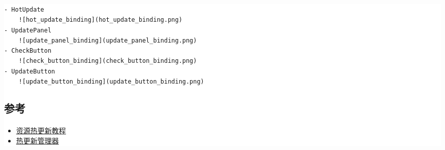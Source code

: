     - HotUpdate
        ![hot_update_binding](hot_update_binding.png)
    - UpdatePanel
        ![update_panel_binding](update_panel_binding.png)
    - CheckButton
        ![check_button_binding](check_button_binding.png)
    - UpdateButton
        ![update_button_binding](update_button_binding.png)

## 参考

- [资源热更新教程](https://docs.cocos.com/creator/3.8/manual/zh/advanced-topics/hot-update.html)
- [热更新管理器](https://docs.cocos.com/creator/3.8/manual/zh/advanced-topics/hot-update-manager.html)